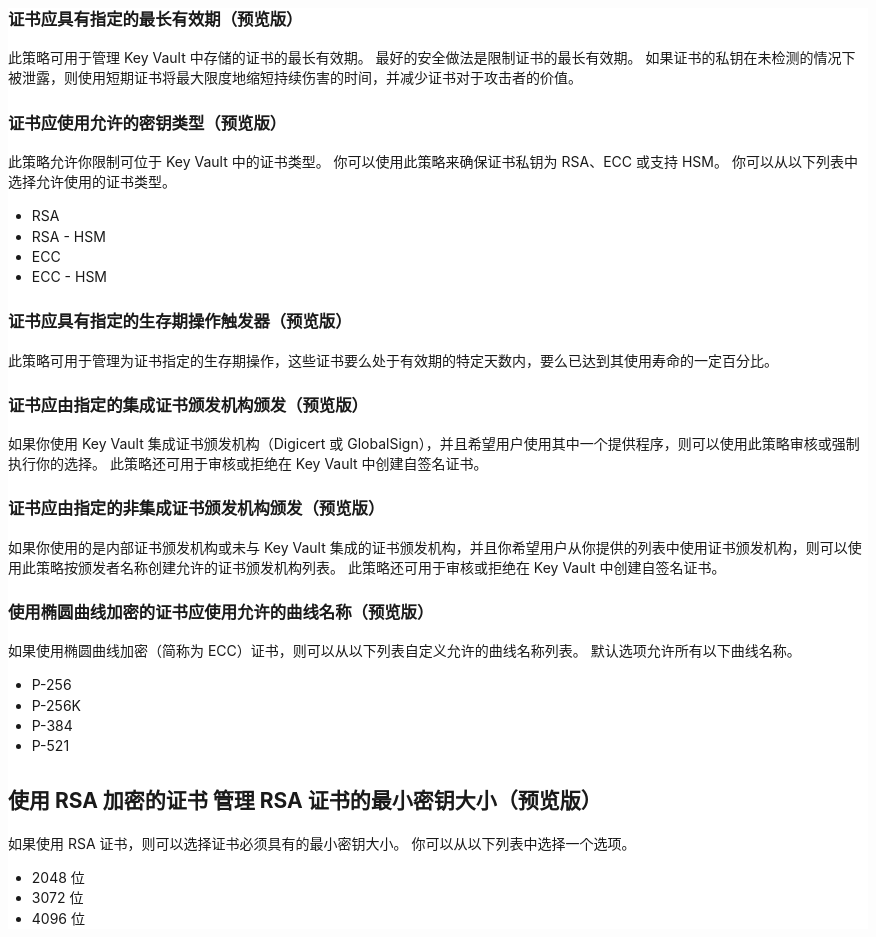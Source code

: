 ### <a name="certificates-should-have-the-specified-maximum-validity-period-preview"></a>证书应具有指定的最长有效期（预览版）

此策略可用于管理 Key Vault 中存储的证书的最长有效期。 最好的安全做法是限制证书的最长有效期。 如果证书的私钥在未检测的情况下被泄露，则使用短期证书将最大限度地缩短持续伤害的时间，并减少证书对于攻击者的价值。

### <a name="certificates-should-use-allowed-key-types-preview"></a>证书应使用允许的密钥类型（预览版）

此策略允许你限制可位于 Key Vault 中的证书类型。 你可以使用此策略来确保证书私钥为 RSA、ECC 或支持 HSM。 你可以从以下列表中选择允许使用的证书类型。

- RSA
- RSA - HSM
- ECC
- ECC - HSM

### <a name="certificates-should-have-the-specified-lifetime-action-triggers-preview"></a>证书应具有指定的生存期操作触发器（预览版）

此策略可用于管理为证书指定的生存期操作，这些证书要么处于有效期的特定天数内，要么已达到其使用寿命的一定百分比。

### <a name="certificates-should-be-issued-by-the-specified-integrated-certificate-authority-preview"></a>证书应由指定的集成证书颁发机构颁发（预览版）

如果你使用 Key Vault 集成证书颁发机构（Digicert 或 GlobalSign），并且希望用户使用其中一个提供程序，则可以使用此策略审核或强制执行你的选择。 此策略还可用于审核或拒绝在 Key Vault 中创建自签名证书。

### <a name="certificates-should-be-issued-by-the-specified-non-integrated-certificate-authority-preview"></a>证书应由指定的非集成证书颁发机构颁发（预览版）

如果你使用的是内部证书颁发机构或未与 Key Vault 集成的证书颁发机构，并且你希望用户从你提供的列表中使用证书颁发机构，则可以使用此策略按颁发者名称创建允许的证书颁发机构列表。 此策略还可用于审核或拒绝在 Key Vault 中创建自签名证书。

### <a name="certificates-using-elliptic-curve-cryptography-should-have-allowed-curve-names-preview"></a>使用椭圆曲线加密的证书应使用允许的曲线名称（预览版）

如果使用椭圆曲线加密（简称为 ECC）证书，则可以从以下列表自定义允许的曲线名称列表。 默认选项允许所有以下曲线名称。

- P-256
- P-256K
- P-384
- P-521

## <a name="certificates-using-rsa-cryptography-manage-minimum-key-size-for-rsa-certificates-preview"></a>使用 RSA 加密的证书 管理 RSA 证书的最小密钥大小（预览版）

如果使用 RSA 证书，则可以选择证书必须具有的最小密钥大小。 你可以从以下列表中选择一个选项。

- 2048 位
- 3072 位
- 4096 位

